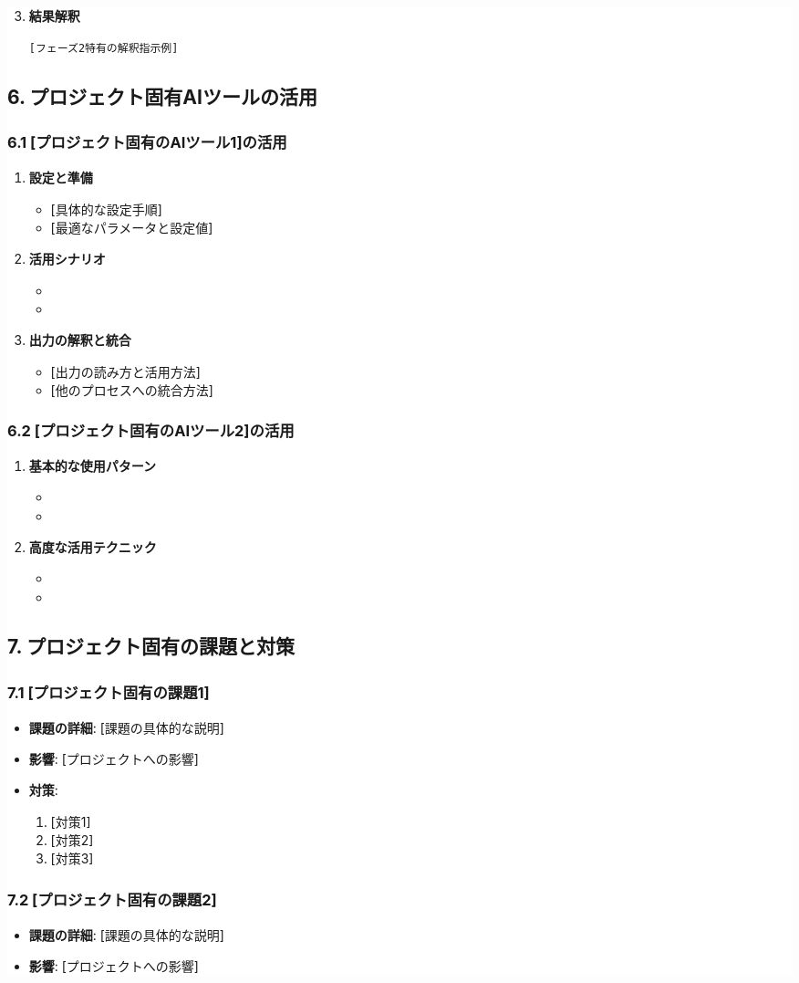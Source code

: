 3. **結果解釈**
   ```
   [フェーズ2特有の解釈指示例]
   ```

## 6. プロジェクト固有AIツールの活用

### 6.1 [プロジェクト固有のAIツール1]の活用

1. **設定と準備**
   - [具体的な設定手順]
   - [最適なパラメータと設定値]

2. **活用シナリオ**
   - [シナリオ1]: [詳細と手順]
   - [シナリオ2]: [詳細と手順]

3. **出力の解釈と統合**
   - [出力の読み方と活用方法]
   - [他のプロセスへの統合方法]

### 6.2 [プロジェクト固有のAIツール2]の活用

1. **基本的な使用パターン**
   - [基本パターン1]: [詳細と手順]
   - [基本パターン2]: [詳細と手順]

2. **高度な活用テクニック**
   - [高度テクニック1]: [詳細と手順]
   - [高度テクニック2]: [詳細と手順]

## 7. プロジェクト固有の課題と対策

### 7.1 [プロジェクト固有の課題1]

- **課題の詳細**:
  [課題の具体的な説明]

- **影響**:
  [プロジェクトへの影響]

- **対策**:
  1. [対策1]
  2. [対策2]
  3. [対策3]

### 7.2 [プロジェクト固有の課題2]

- **課題の詳細**:
  [課題の具体的な説明]

- **影響**:
  [プロジェクトへの影響]
